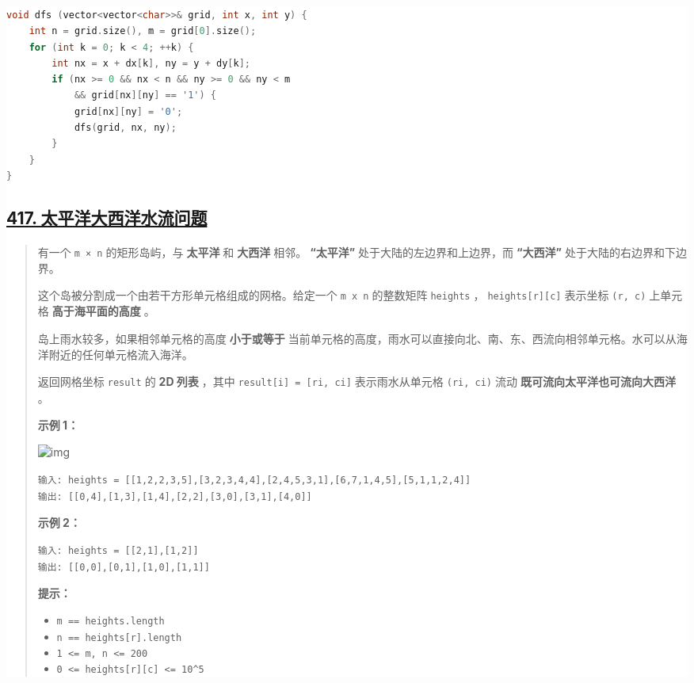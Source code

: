 ```cpp
void dfs (vector<vector<char>>& grid, int x, int y) {
    int n = grid.size(), m = grid[0].size();
    for (int k = 0; k < 4; ++k) {
        int nx = x + dx[k], ny = y + dy[k];
        if (nx >= 0 && nx < n && ny >= 0 && ny < m 
            && grid[nx][ny] == '1') {
            grid[nx][ny] = '0';
            dfs(grid, nx, ny);
        }
    }
}
```

## [417. 太平洋大西洋水流问题](https://leetcode.cn/problems/pacific-atlantic-water-flow/)

> 有一个 `m × n` 的矩形岛屿，与 **太平洋** 和 **大西洋** 相邻。 **“太平洋”** 处于大陆的左边界和上边界，而 **“大西洋”** 处于大陆的右边界和下边界。
>
> 这个岛被分割成一个由若干方形单元格组成的网格。给定一个 `m x n` 的整数矩阵 `heights` ， `heights[r][c]` 表示坐标 `(r, c)` 上单元格 **高于海平面的高度** 。
>
> 岛上雨水较多，如果相邻单元格的高度 **小于或等于** 当前单元格的高度，雨水可以直接向北、南、东、西流向相邻单元格。水可以从海洋附近的任何单元格流入海洋。
>
> 返回网格坐标 `result` 的 **2D 列表** ，其中 `result[i] = [ri, ci]` 表示雨水从单元格 `(ri, ci)` 流动 **既可流向太平洋也可流向大西洋** 。
>
>  
>
> **示例 1：**
>
> ![img](https://assets.leetcode.com/uploads/2021/06/08/waterflow-grid.jpg)
>
> ```
> 输入: heights = [[1,2,2,3,5],[3,2,3,4,4],[2,4,5,3,1],[6,7,1,4,5],[5,1,1,2,4]]
> 输出: [[0,4],[1,3],[1,4],[2,2],[3,0],[3,1],[4,0]]
> ```
>
> **示例 2：**
>
> ```
> 输入: heights = [[2,1],[1,2]]
> 输出: [[0,0],[0,1],[1,0],[1,1]]
> ```
>
>  
>
> **提示：**
>
> - `m == heights.length`
> - `n == heights[r].length`
> - `1 <= m, n <= 200`
> - `0 <= heights[r][c] <= 10^5`
